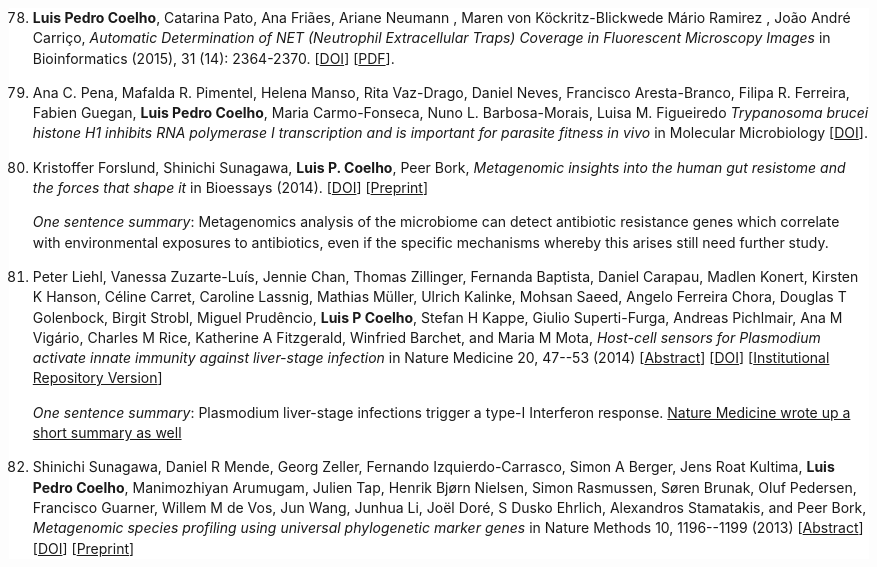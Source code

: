 
78. **Luis Pedro Coelho**, Catarina Pato, Ana Friães, Ariane Neumann ,
    Maren von Köckritz-Blickwede Mário Ramirez , João André Carriço,
    *Automatic Determination of NET (Neutrophil Extracellular Traps)
    Coverage in Fluorescent Microscopy Images* in Bioinformatics (2015),
    31 (14): 2364-2370.
    \[[DOI](http://doi.org/10.1093/bioinformatics/btv156)\]
    \[[PDF](https://www.researchgate.net/profile/Luis_Pedro_Coelho/publication/273778581_Automatic_Determination_of_NET_Neutrophil_Extracellular_Traps_Coverage_in_Fluorescent_Microscopy_Images/links/57a305ac08ae5f8b258d986d/Automatic-Determination-of-NET-Neutrophil-Extracellular-Traps-Coverage-in-Fluorescent-Microscopy-Images.pdf)\].

79. Ana C. Pena, Mafalda R. Pimentel, Helena Manso, Rita Vaz-Drago,
    Daniel Neves, Francisco Aresta-Branco, Filipa R. Ferreira, Fabien
    Guegan, **Luis Pedro Coelho**, Maria Carmo-Fonseca, Nuno L.
    Barbosa-Morais, Luisa M. Figueiredo *Trypanosoma brucei histone H1
    inhibits RNA polymerase I transcription and is important for
    parasite fitness in vivo* in Molecular Microbiology
    \[[DOI](http://doi.org/10.1111/mmi.12677)\].

80. Kristoffer Forslund, Shinichi Sunagawa, **Luis P. Coelho**, Peer
    Bork, *Metagenomic insights into the human gut resistome and the
    forces that shape it* in Bioessays (2014).
    \[[DOI](http://doi.org/10.1002/bies.201300143)\]
    \[[Preprint](http://www.bork.embl.de/publication/pdf/24474281.pdf)\]

    *One sentence summary*: Metagenomics analysis of the microbiome can
    detect antibiotic resistance genes which correlate with
    environmental exposures to antibiotics, even if the specific
    mechanisms whereby this arises still need further study.

81. Peter Liehl, Vanessa Zuzarte-Luís, Jennie Chan, Thomas Zillinger,
    Fernanda Baptista, Daniel Carapau, Madlen Konert, Kirsten K Hanson,
    Céline Carret, Caroline Lassnig, Mathias Müller, Ulrich Kalinke,
    Mohsan Saeed, Angelo Ferreira Chora, Douglas T Golenbock, Birgit
    Strobl, Miguel Prudêncio, **Luis P Coelho**, Stefan H Kappe, Giulio
    Superti-Furga, Andreas Pichlmair, Ana M Vigário, Charles M Rice,
    Katherine A Fitzgerald, Winfried Barchet, and Maria M Mota,
    *Host-cell sensors for Plasmodium activate innate immunity against
    liver-stage infection* in Nature Medicine 20, 47--53 (2014)
    \[[Abstract](http://www.nature.com/nm/journal/vaop/ncurrent/abs/nm.3424.html)\]
    \[[DOI](http://doi.org/10.1038/nm.3424)\] \[[Institutional
    Repository
    Version](http://www.bork.embl.de/publication/pdf/24141494.pdf)\]

    *One sentence summary*: Plasmodium liver-stage infections trigger a
    type-I Interferon response. [Nature Medicine wrote up a short
    summary as
    well](http://www.nature.com/nm/journal/v20/n1/full/nm.3446.html)

82. Shinichi Sunagawa, Daniel R Mende, Georg Zeller, Fernando
    Izquierdo-Carrasco, Simon A Berger, Jens Roat Kultima, **Luis Pedro
    Coelho**, Manimozhiyan Arumugam, Julien Tap, Henrik Bjørn Nielsen,
    Simon Rasmussen, Søren Brunak, Oluf Pedersen, Francisco Guarner,
    Willem M de Vos, Jun Wang, Junhua Li, Joël Doré, S Dusko Ehrlich,
    Alexandros Stamatakis, and Peer Bork, *Metagenomic species profiling
    using universal phylogenetic marker genes* in Nature Methods 10,
    1196--1199 (2013)
    \[[Abstract](http://www.nature.com/nmeth/journal/v10/n12/abs/nmeth.2693.html)\]
    \[[DOI](http://dx.doi.org/10.1038/nmeth.2693)\]
    \[[Preprint](http://www.bork.embl.de/publication/pdf/24141494.pdf)\]

